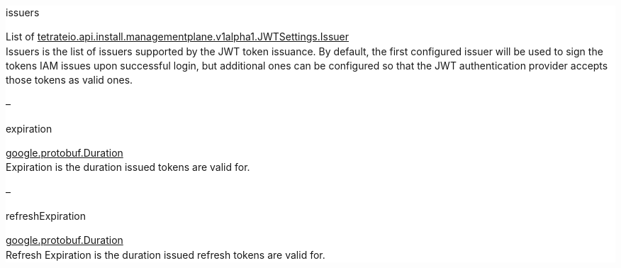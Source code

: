 <tr>
<td>


issuers

</td>

<td>

List of [tetrateio.api.install.managementplane.v1alpha1.JWTSettings.Issuer](../../../install/managementplane/v1alpha1/spec#tetrateio-api-install-managementplane-v1alpha1-jwtsettings-issuer) <br/> Issuers is the list of issuers supported by the JWT token issuance.
By default, the first configured issuer will be used to sign the tokens IAM issues upon successful login, but
additional ones can be configured so that the JWT authentication provider accepts those tokens as valid ones.

</td>

<td>

&ndash;

</td>
</tr>
    
<tr>
<td>


expiration

</td>

<td>

[google.protobuf.Duration](https://developers.google.com/protocol-buffers/docs/reference/google.protobuf#google.protobuf.Duration) <br/> Expiration is the duration issued tokens are valid for.

</td>

<td>

&ndash;

</td>
</tr>
    
<tr>
<td>


refreshExpiration

</td>

<td>

[google.protobuf.Duration](https://developers.google.com/protocol-buffers/docs/reference/google.protobuf#google.protobuf.Duration) <br/> Refresh Expiration is the duration issued refresh tokens are valid for.
